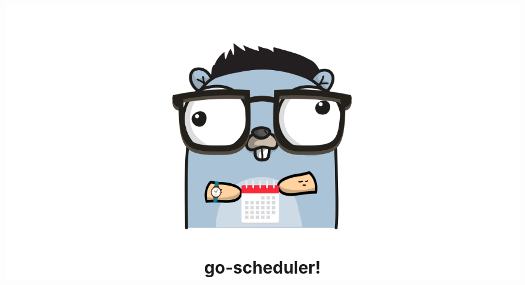 <p align="center"><img src="assets/gopher.png" width="350"></p>

<h1 align="center">
  go-scheduler!
</h1>
